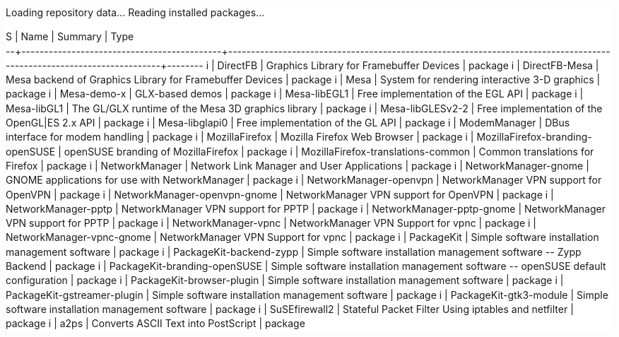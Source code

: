 Loading repository data...
Reading installed packages...

S | Name                                       | Summary                                                                                                              | Type   
--+--------------------------------------------+----------------------------------------------------------------------------------------------------------------------+--------
i | DirectFB                                   | Graphics Library for Framebuffer Devices                                                                             | package
i | DirectFB-Mesa                              | Mesa backend of Graphics Library for Framebuffer Devices                                                             | package
i | Mesa                                       | System for rendering interactive 3-D graphics                                                                        | package
i | Mesa-demo-x                                | GLX-based demos                                                                                                      | package
i | Mesa-libEGL1                               | Free implementation of the EGL API                                                                                   | package
i | Mesa-libGL1                                | The GL/GLX runtime of the Mesa 3D graphics library                                                                   | package
i | Mesa-libGLESv2-2                           | Free implementation of the OpenGL|ES 2.x API                                                                         | package
i | Mesa-libglapi0                             | Free implementation of the GL API                                                                                    | package
i | ModemManager                               | DBus interface for modem handling                                                                                    | package
i | MozillaFirefox                             | Mozilla Firefox Web Browser                                                                                          | package
i | MozillaFirefox-branding-openSUSE           | openSUSE branding of MozillaFirefox                                                                                  | package
i | MozillaFirefox-translations-common         | Common translations for Firefox                                                                                      | package
i | NetworkManager                             | Network Link Manager and User Applications                                                                           | package
i | NetworkManager-gnome                       | GNOME applications for use with NetworkManager                                                                       | package
i | NetworkManager-openvpn                     | NetworkManager VPN support for OpenVPN                                                                               | package
i | NetworkManager-openvpn-gnome               | NetworkManager VPN support for OpenVPN                                                                               | package
i | NetworkManager-pptp                        | NetworkManager VPN support for PPTP                                                                                  | package
i | NetworkManager-pptp-gnome                  | NetworkManager VPN support for PPTP                                                                                  | package
i | NetworkManager-vpnc                        | NetworkManager VPN Support for vpnc                                                                                  | package
i | NetworkManager-vpnc-gnome                  | NetworkManager VPN Support for vpnc                                                                                  | package
i | PackageKit                                 | Simple software installation management software                                                                     | package
i | PackageKit-backend-zypp                    | Simple software installation management software -- Zypp Backend                                                     | package
i | PackageKit-branding-openSUSE               | Simple software installation management software -- openSUSE default configuration                                   | package
i | PackageKit-browser-plugin                  | Simple software installation management software                                                                     | package
i | PackageKit-gstreamer-plugin                | Simple software installation management software                                                                     | package
i | PackageKit-gtk3-module                     | Simple software installation management software                                                                     | package
i | SuSEfirewall2                              | Stateful Packet Filter Using iptables and netfilter                                                                  | package
i | a2ps                                       | Converts ASCII Text into PostScript                                                                                  | package
